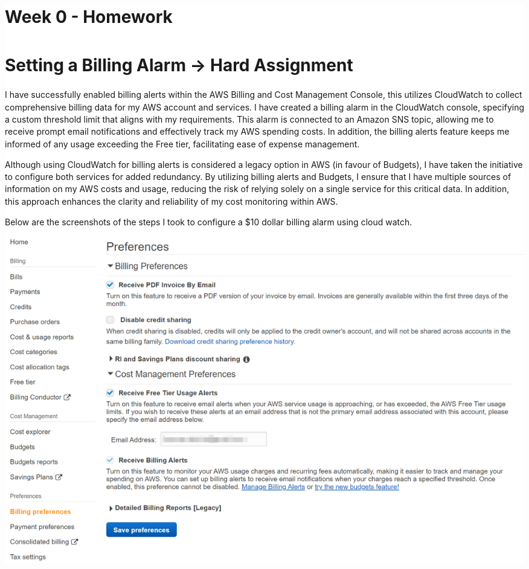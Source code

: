 # Week 0 - Homework

# Setting a Billing Alarm → Hard Assignment

I have successfully enabled billing alerts within the AWS Billing and Cost Management Console, this utilizes CloudWatch to collect comprehensive billing data for my AWS account and services. I have created a billing alarm in the CloudWatch console, specifying a custom threshold limit that aligns with my requirements. This alarm is connected to an Amazon SNS topic, allowing me to receive prompt email notifications and effectively track my AWS spending costs. In addition, the billing alerts feature keeps me informed of any usage exceeding the Free tier, facilitating ease of expense management.

Although using CloudWatch for billing alerts is considered a legacy option in AWS (in favour of Budgets), I have taken the initiative to configure both services for added redundancy. By utilizing billing alerts and Budgets, I ensure that I have multiple sources of information on my AWS costs and usage, reducing the risk of relying solely on a single service for this critical data. In addition, this approach enhances the clarity and reliability of my cost monitoring within AWS.

Below are the screenshots of the steps I took to configure a $10 dollar billing alarm using cloud watch.

![Untitled](Week%200%20-%20Homework%20d07752cb1db74bafb90c2aaa2bfb39db/Untitled.png)

